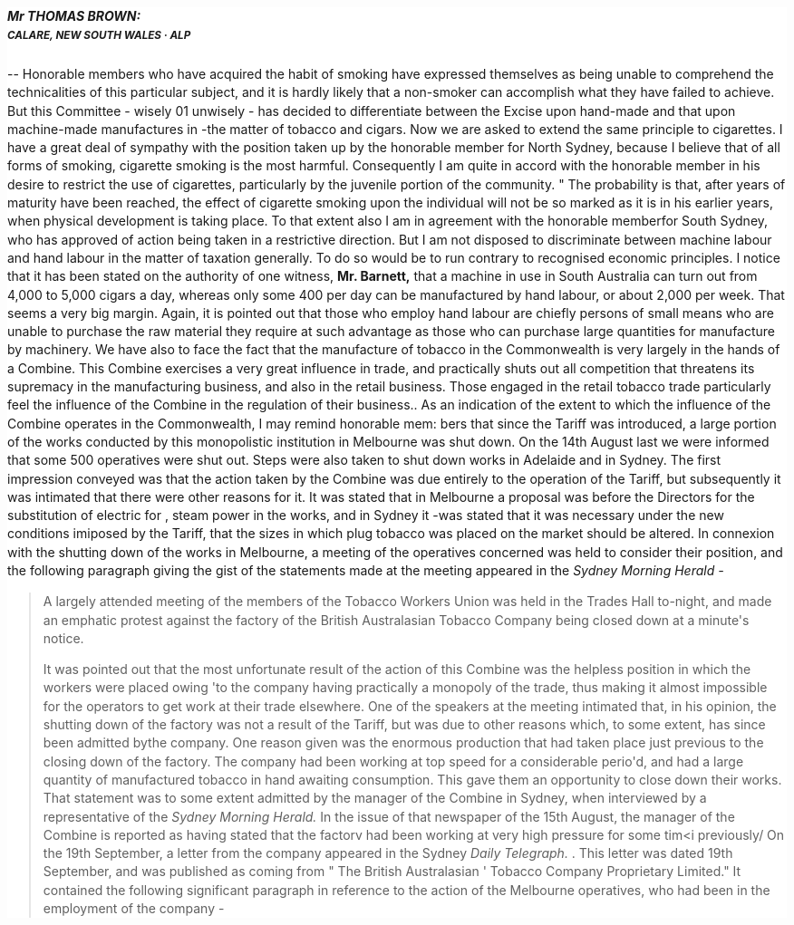 ##### Mr THOMAS BROWN:<br><small class="text-muted">CALARE, NEW SOUTH WALES &middot; ALP</small>

-- Honorable members who have acquired the habit of smoking have expressed themselves as being unable to comprehend the technicalities of this particular subject, and it is hardly likely that a non-smoker can accomplish what they have failed to achieve. But this Committee - wisely 01 unwisely - has decided to differentiate between the Excise upon hand-made and that upon machine-made manufactures in -the matter of tobacco and cigars. Now we are asked to extend the same principle to cigarettes. I have a great deal of sympathy with the position taken up by the honorable member for North Sydney, because I believe that of all forms of smoking, cigarette smoking is the most harmful. Consequently I am quite in accord with the honorable member in his desire to restrict the use of cigarettes, particularly by the juvenile portion of the community. " The probability is that, after years of maturity have been reached, the effect of cigarette smoking upon the individual will not be so marked as it is in his earlier years,  when physical development is taking place. To that extent also I am in agreement with the honorable memberfor South Sydney, who has approved of action being taken in a restrictive direction. But I am not disposed to discriminate between machine labour and hand labour in the matter of taxation generally. To do so would be to run contrary to recognised economic principles. I notice that it has been stated on the authority of one witness,  **Mr. Barnett,**  that a machine in use in South Australia can turn out from 4,000 to 5,000 cigars a day, whereas only some 400 per day can be manufactured by hand labour, or about 2,000 per week. That seems a very big margin. Again, it is pointed out that those who employ hand labour are chiefly persons of small means who are unable to purchase the raw material they require at such advantage as those who can purchase large quantities for manufacture by machinery. We have also to face the fact that the manufacture of tobacco in the Commonwealth is very largely in the hands of a Combine. This Combine exercises a very great influence in trade, and practically shuts out all competition that threatens its supremacy in the manufacturing business, and also in the retail business. Those engaged in the retail tobacco trade particularly feel the influence of the Combine in the regulation of their business.. As an indication of the extent to which the influence of the Combine operates in the Commonwealth, I may  remind honorable mem: bers that since the Tariff was introduced, a large portion of the works conducted by this monopolistic institution in Melbourne was shut down. On the 14th August last we were informed that some 500 operatives were shut out. Steps were also taken to shut down works in Adelaide and in Sydney. The first impression conveyed was that the action taken by the Combine was due entirely to the operation of the Tariff, but subsequently it was intimated that there were other reasons for it. It was stated that in Melbourne a proposal was before the Directors for the substitution of electric for , steam power in the works, and in Sydney it -was stated that it was necessary under the new conditions imiposed by the Tariff, that the sizes in which plug tobacco was placed on the market should be altered. In connexion with the shutting down of the works in Melbourne, a meeting of the operatives concerned was held to consider their position, and the following paragraph giving the gist of the statements made at the meeting appeared in the  *Sydney Morning Herald -* 

  >A largely attended meeting of the members of the Tobacco Workers Union was held in the Trades Hall to-night, and made an emphatic protest against the factory of the British Australasian Tobacco Company being closed down at a minute's notice. 
  >
  >It was pointed out that the most unfortunate result of the action of this Combine was the helpless position in which the workers were placed owing 'to the company having practically a monopoly of the trade, thus making it almost impossible for the operators to get work at their trade elsewhere. One of the speakers at the meeting intimated that, in his opinion, the shutting down of the factory was not a result of the Tariff, but was due to other reasons which, to some extent, has since been admitted bythe company. One reason given was the enormous production that had taken place just previous to the closing down of the factory. The company had been working at top speed for a considerable perio'd, and had a large quantity of manufactured tobacco in hand awaiting consumption. This gave them an opportunity to close down their works. That statement was to some extent admitted by the manager of the Combine in Sydney, when interviewed by a representative of the  *Sydney Morning Herald.*  In the issue of that newspaper of the 15th August, the manager of the Combine is reported as having stated that the factorv had been working at very high pressure for some tim&lt;i previously/ On the 19th September, a letter from the company appeared in the Sydney  *Daily Telegraph.*  . This letter was dated 19th September, and was published as coming from " The British Australasian ' Tobacco Company Proprietary Limited." It contained the following significant paragraph in reference to the action of the Melbourne operatives, who had been in the employment of the company - 
  >
